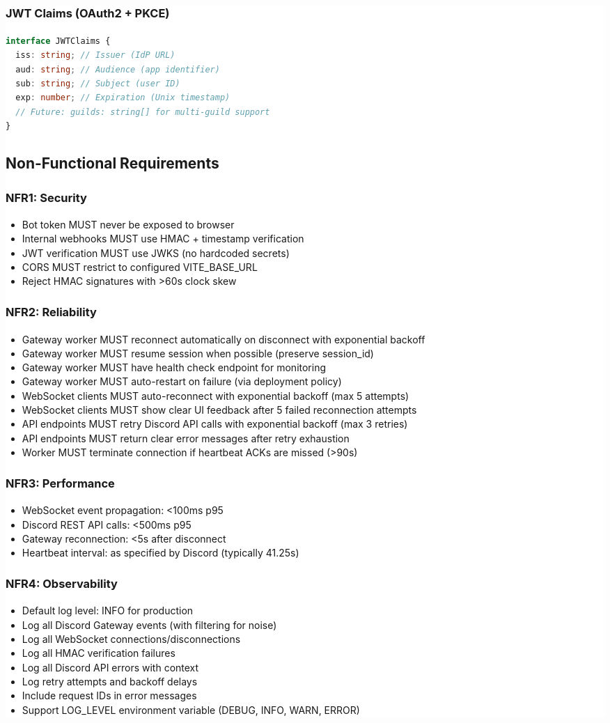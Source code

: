 ### JWT Claims (OAuth2 + PKCE)

```typescript
interface JWTClaims {
  iss: string; // Issuer (IdP URL)
  aud: string; // Audience (app identifier)
  sub: string; // Subject (user ID)
  exp: number; // Expiration (Unix timestamp)
  // Future: guilds: string[] for multi-guild support
}
```

## Non-Functional Requirements

### NFR1: Security

- Bot token MUST never be exposed to browser
- Internal webhooks MUST use HMAC + timestamp verification
- JWT verification MUST use JWKS (no hardcoded secrets)
- CORS MUST restrict to configured VITE_BASE_URL
- Reject HMAC signatures with >60s clock skew

### NFR2: Reliability

- Gateway worker MUST reconnect automatically on disconnect with exponential backoff
- Gateway worker MUST resume session when possible (preserve session_id)
- Gateway worker MUST have health check endpoint for monitoring
- Gateway worker MUST auto-restart on failure (via deployment policy)
- WebSocket clients MUST auto-reconnect with exponential backoff (max 5 attempts)
- WebSocket clients MUST show clear UI feedback after 5 failed reconnection attempts
- API endpoints MUST retry Discord API calls with exponential backoff (max 3 retries)
- API endpoints MUST return clear error messages after retry exhaustion
- Worker MUST terminate connection if heartbeat ACKs are missed (>90s)

### NFR3: Performance

- WebSocket event propagation: <100ms p95
- Discord REST API calls: <500ms p95
- Gateway reconnection: <5s after disconnect
- Heartbeat interval: as specified by Discord (typically 41.25s)

### NFR4: Observability

- Default log level: INFO for production
- Log all Discord Gateway events (with filtering for noise)
- Log all WebSocket connections/disconnections
- Log all HMAC verification failures
- Log all Discord API errors with context
- Log retry attempts and backoff delays
- Include request IDs in error messages
- Support LOG_LEVEL environment variable (DEBUG, INFO, WARN, ERROR)

